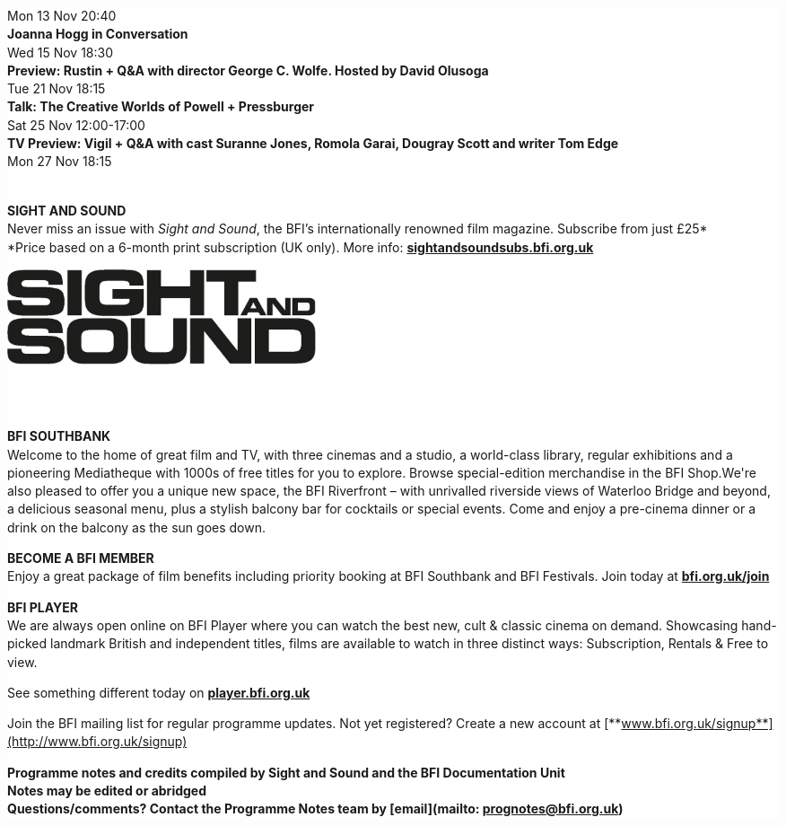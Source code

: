 Mon 13 Nov 20:40  
**Joanna Hogg in Conversation**  
Wed 15 Nov 18:30  
**Preview: Rustin + Q&A with director George C. Wolfe. Hosted by David Olusoga**  
Tue 21 Nov 18:15  
**Talk: The Creative Worlds of Powell + Pressburger**  
Sat 25 Nov 12:00-17:00  
**TV Preview: Vigil + Q&A with cast Suranne Jones, Romola Garai, Dougray Scott and writer Tom Edge**  
Mon 27 Nov 18:15  
<br>

**SIGHT AND SOUND**<br>
Never miss an issue with _Sight and Sound_, the BFI’s internationally renowned film magazine. Subscribe from just £25*<br>
*Price based on a 6-month print subscription (UK only). More info: [**sightandsoundsubs.bfi.org.uk**](https://sightandsoundsubs.bfi.org.uk/subscribe)

<img style="float: left;" src="/img/sight-and-sound.jpg" width="40%" height="40%"><br><br><br><br><br><br><br><br>

**BFI SOUTHBANK**  
Welcome to the home of great film and TV, with three cinemas and a studio, a world-class library, regular exhibitions and a pioneering Mediatheque with 1000s of free titles for you to explore. Browse special-edition merchandise in the BFI Shop.We&#39;re also pleased to offer you a unique new space, the BFI Riverfront – with unrivalled riverside views of Waterloo Bridge and beyond, a delicious seasonal menu, plus a stylish balcony bar for cocktails or special events. Come and enjoy a pre-cinema dinner or a drink on the balcony as the sun goes down.  

**BECOME A BFI MEMBER**  
Enjoy a great package of film benefits including priority booking at BFI Southbank and BFI Festivals. Join today at [**bfi.org.uk/join**](http://www.bfi.org.uk/join)  

**BFI PLAYER**  
 We are always open online on BFI Player where you can watch the best new, cult &amp; classic cinema on demand. Showcasing hand-picked landmark British and independent titles, films are available to watch in three distinct ways: Subscription, Rentals &amp; Free to view.  

See something different today on [**player.bfi.org.uk**](https://player.bfi.org.uk)  

Join the BFI mailing list for regular programme updates. Not yet registered? Create a new account at [**www.bfi.org.uk/signup**](http://www.bfi.org.uk/signup)

**Programme notes and credits compiled by Sight and Sound and the BFI Documentation Unit  
Notes may be edited or abridged  
Questions/comments? Contact the Programme Notes team by [email](mailto: prognotes@bfi.org.uk)**

